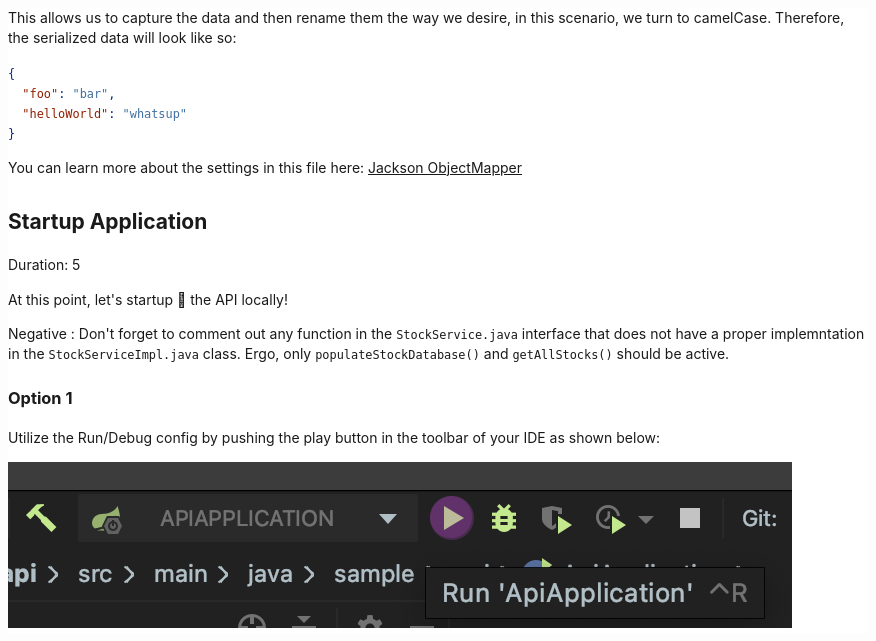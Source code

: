 This allows us to capture the data and then rename them the way we desire, in this scenario, we turn to camelCase. Therefore, the serialized data will look like so: 

```json
{
  "foo": "bar",
  "helloWorld": "whatsup"
}
```

You can learn more about the settings in this file here: [Jackson ObjectMapper](https://docs.spring.io/spring-boot/docs/current/reference/html/howto.html#howto.spring-mvc.customize-jackson-objectmapper)


## Startup Application
Duration: 5

At this point, let's startup 🚀 the API locally!

Negative
: Don't forget to comment out any function in the `StockService.java` interface that does not have a proper implemntation in the `StockServiceImpl.java` class. Ergo, only `populateStockDatabase()` and `getAllStocks()` should be active. 

### Option 1

Utilize the Run/Debug config by pushing the play button in the toolbar of your IDE as shown below: 

![](elements/assets/springboot-api/run-button.png)
